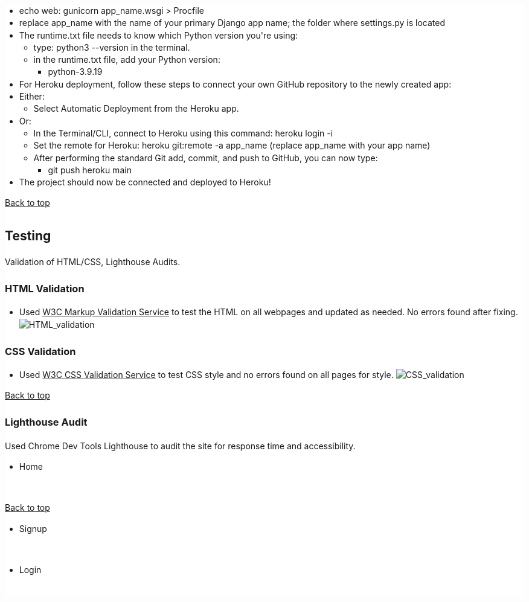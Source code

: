   - echo web: gunicorn app_name.wsgi > Procfile
  - replace app_name with the name of your primary Django app name; the folder where settings.py is located
- The runtime.txt file needs to know which Python version you're using:
  - type: python3 --version in the terminal.
  - in the runtime.txt file, add your Python version:
    - python-3.9.19
- For Heroku deployment, follow these steps to connect your own GitHub repository to the newly created app:
- Either:
  - Select Automatic Deployment from the Heroku app.
- Or:
  - In the Terminal/CLI, connect to Heroku using this command: heroku login -i
  - Set the remote for Heroku: heroku git:remote -a app_name (replace app_name with your app name)
  - After performing the standard Git add, commit, and push to GitHub, you can now type:
    - git push heroku main
- The project should now be connected and deployed to Heroku!

[Back to top](#top)

## Testing
Validation of HTML/CSS, Lighthouse Audits.

### HTML Validation
- Used [W3C Markup Validation Service](https://validator.w3.org/#validate_by_uri) to test the HTML on all webpages and updated as needed. No errors found after fixing.
![HTML_validation]()

### CSS Validation

- Used [W3C CSS Validation Service](https://jigsaw.w3.org/css-validator/#validate_by_input) to test CSS style and no errors found on all pages for style.
![CSS_validation]()

[Back to top](#top)

### Lighthouse Audit
Used Chrome Dev Tools Lighthouse to audit the site for response time and accessibility. <br>

- Home<br>
<img src="">



[Back to top](#top)

- Signup<br>
<img src="">

- Login<br>
<img src="">
